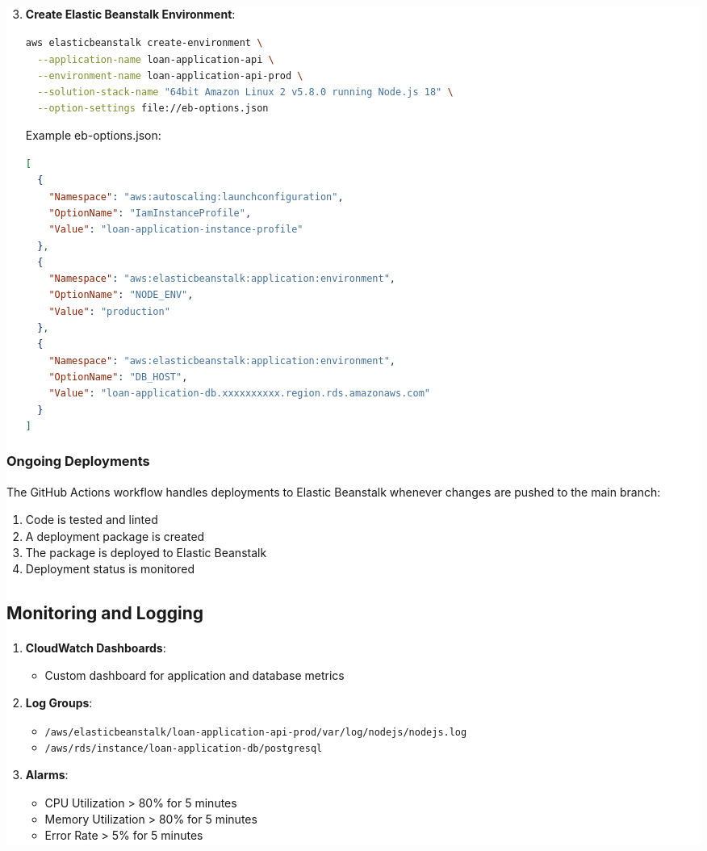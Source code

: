 3. **Create Elastic Beanstalk Environment**:
   ```bash
   aws elasticbeanstalk create-environment \
     --application-name loan-application-api \
     --environment-name loan-application-api-prod \
     --solution-stack-name "64bit Amazon Linux 2 v5.8.0 running Node.js 18" \
     --option-settings file://eb-options.json
   ```

   Example eb-options.json:
   ```json
   [
     {
       "Namespace": "aws:autoscaling:launchconfiguration",
       "OptionName": "IamInstanceProfile",
       "Value": "loan-application-instance-profile"
     },
     {
       "Namespace": "aws:elasticbeanstalk:application:environment",
       "OptionName": "NODE_ENV",
       "Value": "production"
     },
     {
       "Namespace": "aws:elasticbeanstalk:application:environment",
       "OptionName": "DB_HOST",
       "Value": "loan-application-db.xxxxxxxxxx.region.rds.amazonaws.com"
     }
   ]
   ```

### Ongoing Deployments

The GitHub Actions workflow handles deployments to Elastic Beanstalk whenever changes are pushed to the main branch:

1. Code is tested and linted
2. A deployment package is created
3. The package is deployed to Elastic Beanstalk
4. Deployment status is monitored

## Monitoring and Logging

1. **CloudWatch Dashboards**:
    - Custom dashboard for application and database metrics

2. **Log Groups**:
    - `/aws/elasticbeanstalk/loan-application-api-prod/var/log/nodejs/nodejs.log`
    - `/aws/rds/instance/loan-application-db/postgresql`

3. **Alarms**:
    - CPU Utilization > 80% for 5 minutes
    - Memory Utilization > 80% for 5 minutes
    - Error Rate > 5% for 5 minutes
